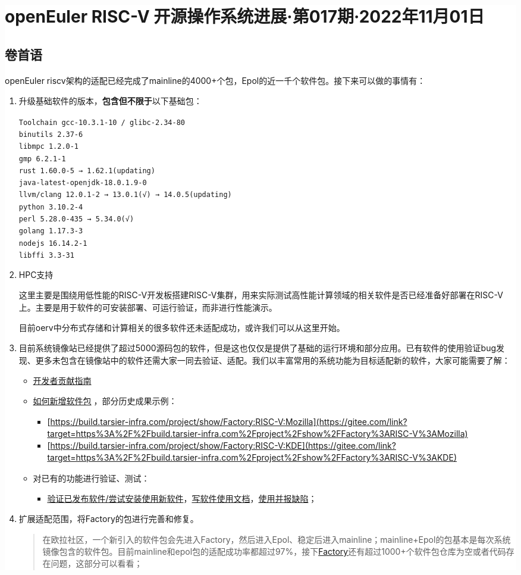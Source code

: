 # openEuler RISC-V 开源操作系统进展·第017期·2022年11月01日

## 卷首语

openEuler riscv架构的适配已经完成了mainline的4000+个包，Epol的近一千个软件包。接下来可以做的事情有：

1. 升级基础软件的版本，**包含但不限于**以下基础包：

   ```
   Toolchain gcc-10.3.1-10 / glibc-2.34-80
   binutils 2.37-6
   libmpc 1.2.0-1
   gmp 6.2.1-1
   rust 1.60.0-5 → 1.62.1(updating) 
   java-latest-openjdk-18.0.1.9-0
   llvm/clang 12.0.1-2 → 13.0.1(√) → 14.0.5(updating) 
   python 3.10.2-4
   perl 5.28.0-435 → 5.34.0(√)
   golang 1.17.3-3
   nodejs 16.14.2-1
   libffi 3.3-31
   ```

2. HPC支持

   这里主要是围绕用低性能的RISC-V开发板搭建RISC-V集群，用来实际测试高性能计算领域的相关软件是否已经准备好部署在RISC-V上。主要是用于软件的可安装部署、可运行验证，而非进行性能演示。

   目前oerv中分布式存储和计算相关的很多软件还未适配成功，或许我们可以从这里开始。

   

3. 目前系统镜像站已经提供了超过5000源码包的软件，但是这也仅仅是提供了基础的运行环境和部分应用。已有软件的使用验证bug发现、更多未包含在镜像站中的软件还需大家一同去验证、适配。我们以丰富常用的系统功能为目标适配新的软件，大家可能需要了解：

   - [开发者贡献指南](https://gitee.com/link?target=https%3A%2F%2Fwww.openeuler.org%2Fzh%2Fcommunity%2Fcontribution%2F)
   - [如何新增软件包](https://gitee.com/openeuler/community/blob/master/zh/contributors/create-package.md) ，部分历史成果示例：
     - [https://build.tarsier-infra.com/project/show/Factory:RISC-V:Mozilla](https://gitee.com/link?target=https%3A%2F%2Fbuild.tarsier-infra.com%2Fproject%2Fshow%2FFactory%3ARISC-V%3AMozilla)
     - [https://build.tarsier-infra.com/project/show/Factory:RISC-V:KDE](https://gitee.com/link?target=https%3A%2F%2Fbuild.tarsier-infra.com%2Fproject%2Fshow%2FFactory%3ARISC-V%3AKDE)

   - 对已有的功能进行验证、测试：
     - [验证已发布软件/尝试安装使用新软件](https://gitee.com/samuel_yuan/riscv-openeuler-visionfive/tree/master)，[写软件使用文档](https://gitee.com/link?target=https%3A%2F%2Fgithub.com%2FFIFCC%2Fplct-testing%2Ftree%2Fmain%2F22.03-v1)，[使用并报缺陷](https://gitee.com/openeuler/RISC-V/issues)；



4. 扩展适配范围，将Factory的包进行完善和修复。

   > 在欧拉社区，一个新引入的软件包会先进入Factory，然后进入Epol、稳定后进入mainline；mainline+Epol的包基本是每次系统镜像包含的软件包。目前mainline和epol包的适配成功率都超过97%，接下[Factory](https://gitee.com/link?target=https%3A%2F%2Fbuild.tarsier-infra.com%2Fproject%2Fshow%2FopenEuler%3AFactory)还有超过1000+个软件包仓库为空或者代码存在问题，这部分可以看看；
